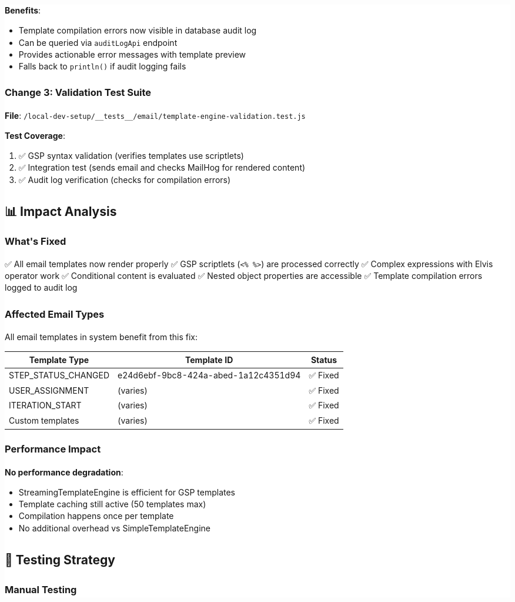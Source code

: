 **Benefits**:

- Template compilation errors now visible in database audit log
- Can be queried via `auditLogApi` endpoint
- Provides actionable error messages with template preview
- Falls back to `println()` if audit logging fails

### Change 3: Validation Test Suite

**File**: `/local-dev-setup/__tests__/email/template-engine-validation.test.js`

**Test Coverage**:

1. ✅ GSP syntax validation (verifies templates use scriptlets)
2. ✅ Integration test (sends email and checks MailHog for rendered content)
3. ✅ Audit log verification (checks for compilation errors)

## 📊 Impact Analysis

### What's Fixed

✅ All email templates now render properly
✅ GSP scriptlets (`<% %>`) are processed correctly
✅ Complex expressions with Elvis operator work
✅ Conditional content is evaluated
✅ Nested object properties are accessible
✅ Template compilation errors logged to audit log

### Affected Email Types

All email templates in system benefit from this fix:

| Template Type       | Template ID                          | Status   |
| ------------------- | ------------------------------------ | -------- |
| STEP_STATUS_CHANGED | e24d6ebf-9bc8-424a-abed-1a12c4351d94 | ✅ Fixed |
| USER_ASSIGNMENT     | (varies)                             | ✅ Fixed |
| ITERATION_START     | (varies)                             | ✅ Fixed |
| Custom templates    | (varies)                             | ✅ Fixed |

### Performance Impact

**No performance degradation**:

- StreamingTemplateEngine is efficient for GSP templates
- Template caching still active (50 templates max)
- Compilation happens once per template
- No additional overhead vs SimpleTemplateEngine

## 🧪 Testing Strategy

### Manual Testing
